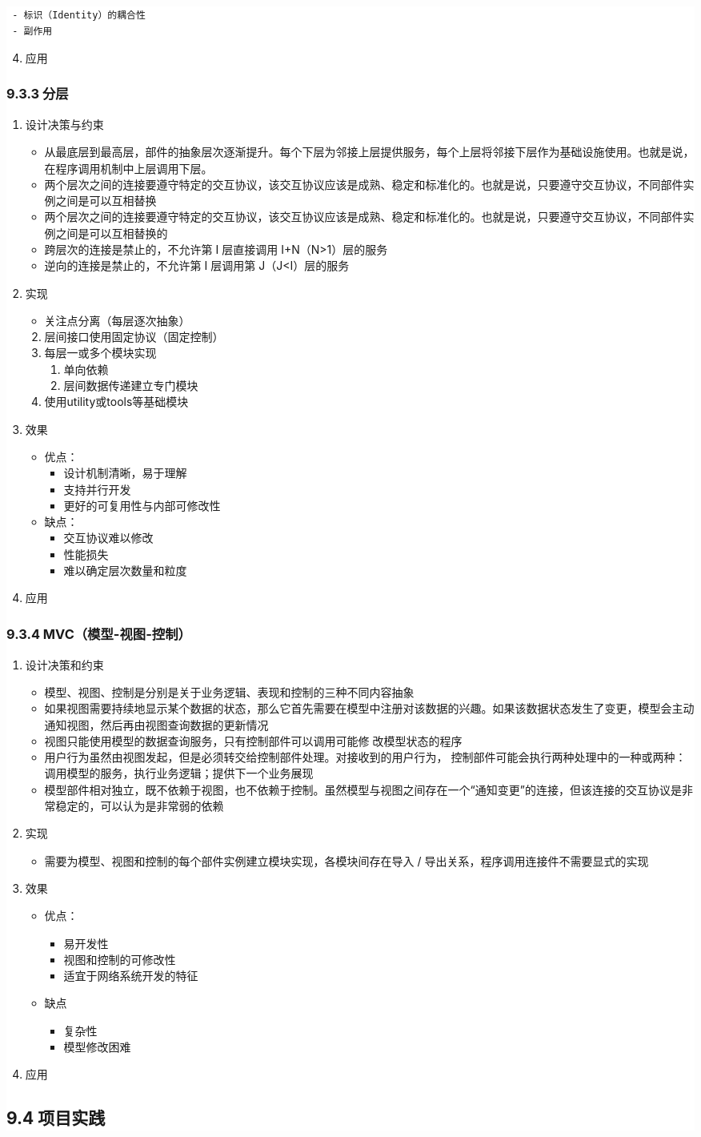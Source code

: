      - 标识（Identity）的耦合性
     - 副作用
4. 应用

### 9.3.3 分层

1. 设计决策与约束
   - 从最底层到最高层，部件的抽象层次逐渐提升。每个下层为邻接上层提供服务，每个上层将邻接下层作为基础设施使用。也就是说，在程序调用机制中上层调用下层。
   - 两个层次之间的连接要遵守特定的交互协议，该交互协议应该是成熟、稳定和标准化的。也就是说，只要遵守交互协议，不同部件实例之间是可以互相替换
   - 两个层次之间的连接要遵守特定的交互协议，该交互协议应该是成熟、稳定和标准化的。也就是说，只要遵守交互协议，不同部件实例之间是可以互相替换的
   - 跨层次的连接是禁止的，不允许第 I 层直接调用 I+N（N>1）层的服务
   - 逆向的连接是禁止的，不允许第 I 层调用第 J（J<I）层的服务

2. 实现
   - 关注点分离（每层逐次抽象）
   2. 层间接口使用固定协议（固定控制）
   3. 每层一或多个模块实现
      1. 单向依赖
      2. 层间数据传递建立专门模块
   4. 使用utility或tools等基础模块
3. 效果
   - 优点：
     - 设计机制清晰，易于理解
     - 支持并行开发
     - 更好的可复用性与内部可修改性
   - 缺点：
     - 交互协议难以修改
     - 性能损失
     - 难以确定层次数量和粒度

4. 应用

### 9.3.4 MVC（模型-视图-控制）

1. 设计决策和约束

   - 模型、视图、控制是分别是关于业务逻辑、表现和控制的三种不同内容抽象
   - 如果视图需要持续地显示某个数据的状态，那么它首先需要在模型中注册对该数据的兴趣。如果该数据状态发生了变更，模型会主动通知视图，然后再由视图查询数据的更新情况
   - 视图只能使用模型的数据查询服务，只有控制部件可以调用可能修
     改模型状态的程序
   - 用户行为虽然由视图发起，但是必须转交给控制部件处理。对接收到的用户行为， 控制部件可能会执行两种处理中的一种或两种：调用模型的服务，执行业务逻辑；提供下一个业务展现
   - 模型部件相对独立，既不依赖于视图，也不依赖于控制。虽然模型与视图之间存在一个“通知变更”的连接，但该连接的交互协议是非常稳定的，可以认为是非常弱的依赖

2. 实现

   - 需要为模型、视图和控制的每个部件实例建立模块实现，各模块间存在导入 / 导出关系，程序调用连接件不需要显式的实现

3. 效果

   - 优点：
     - 易开发性
     - 视图和控制的可修改性
     - 适宜于网络系统开发的特征

   - 缺点
     - 复杂性
     - 模型修改困难

4. 应用



## 9.4 项目实践
